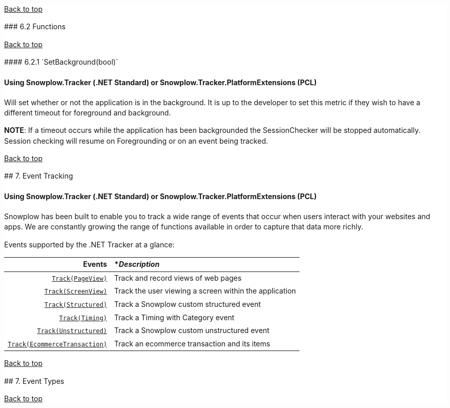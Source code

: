 [Back to top](#top)

<a name="s-functions" />
### 6.2 Functions

[Back to top](#top)

<a name="s-set-background" />
#### 6.2.1 `SetBackground(bool)`

#### Using Snowplow.Tracker (.NET Standard) or Snowplow.Tracker.PlatformExtensions (PCL) 

Will set whether or not the application is in the background.  It is up to the developer to set this metric if they wish to have a different timeout for foreground and background.

__NOTE__: If a timeout occurs while the application has been backgrounded the SessionChecker will be stopped automatically.  Session checking will resume on Foregrounding or on an event being tracked.

[Back to top](#top)

<a name="event-tracking" />
## 7. Event Tracking

#### Using Snowplow.Tracker (.NET Standard) or Snowplow.Tracker.PlatformExtensions (PCL) 

Snowplow has been built to enable you to track a wide range of events that occur when users interact with your websites and apps. We are constantly growing the range of functions available in order to capture that data more richly.

Events supported by the .NET Tracker at a glance:

| **Events**                                                    | **Description*                                         |
|--------------------------------------------------------------:|:-------------------------------------------------------|
| [`Track(PageView)`](#et-page-view)                            | Track and record views of web pages                    |
| [`Track(ScreenView)`](#et-screen-view)                        | Track the user viewing a screen within the application |
| [`Track(Structured)`](#et-structured)                         | Track a Snowplow custom structured event               |
| [`Track(Timing)`](#et-timing)                                 | Track a Timing with Category event                     |
| [`Track(Unstructured)`](#et-unstructured)                     | Track a Snowplow custom unstructured event             |
| [`Track(EcommerceTransaction)`](#et-ecomm)                    | Track an ecommerce transaction and its items           |

[Back to top](#top)

<a name="event-types" />
## 7. Event Types

[Back to top](#top)
